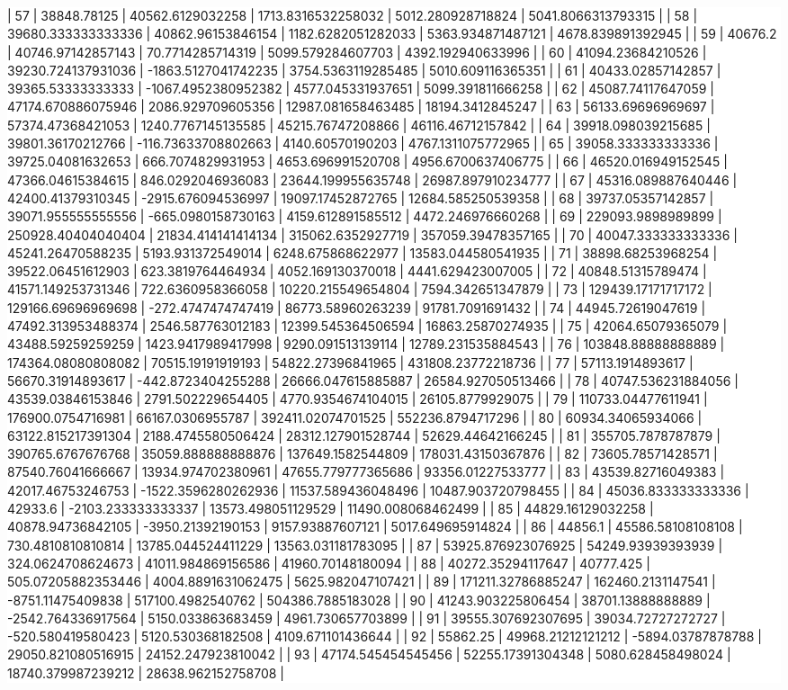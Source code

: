 | 57 | 38848.78125 | 40562.6129032258 | 1713.8316532258032 | 5012.280928718824 | 5041.8066313793315 |
| 58 | 39680.333333333336 | 40862.96153846154 | 1182.6282051282033 | 5363.934871487121 | 4678.839891392945 |
| 59 | 40676.2 | 40746.97142857143 | 70.7714285714319 | 5099.579284607703 | 4392.192940633996 |
| 60 | 41094.23684210526 | 39230.724137931036 | -1863.5127041742235 | 3754.5363119285485 | 5010.609116365351 |
| 61 | 40433.02857142857 | 39365.53333333333 | -1067.4952380952382 | 4577.045331937651 | 5099.391811666258 |
| 62 | 45087.74117647059 | 47174.670886075946 | 2086.929709605356 | 12987.081658463485 | 18194.3412845247 |
| 63 | 56133.69696969697 | 57374.47368421053 | 1240.7767145135585 | 45215.76747208866 | 46116.46712157842 |
| 64 | 39918.098039215685 | 39801.36170212766 | -116.73633708802663 | 4140.60570190203 | 4767.1311075772965 |
| 65 | 39058.333333333336 | 39725.04081632653 | 666.7074829931953 | 4653.696991520708 | 4956.6700637406775 |
| 66 | 46520.016949152545 | 47366.04615384615 | 846.0292046936083 | 23644.199955635748 | 26987.897910234777 |
| 67 | 45316.089887640446 | 42400.41379310345 | -2915.676094536997 | 19097.17452872765 | 12684.585250539358 |
| 68 | 39737.05357142857 | 39071.955555555556 | -665.0980158730163 | 4159.612891585512 | 4472.246976660268 |
| 69 | 229093.9898989899 | 250928.40404040404 | 21834.414141414134 | 315062.6352927719 | 357059.39478357165 |
| 70 | 40047.333333333336 | 45241.26470588235 | 5193.931372549014 | 6248.675868622977 | 13583.044580541935 |
| 71 | 38898.68253968254 | 39522.06451612903 | 623.3819764464934 | 4052.169130370018 | 4441.629423007005 |
| 72 | 40848.51315789474 | 41571.149253731346 | 722.6360958366058 | 10220.215549654804 | 7594.342651347879 |
| 73 | 129439.17171717172 | 129166.69696969698 | -272.4747474747419 | 86773.58960263239 | 91781.7091691432 |
| 74 | 44945.72619047619 | 47492.313953488374 | 2546.587763012183 | 12399.545364506594 | 16863.25870274935 |
| 75 | 42064.65079365079 | 43488.59259259259 | 1423.9417989417998 | 9290.091513139114 | 12789.231535884543 |
| 76 | 103848.88888888889 | 174364.08080808082 | 70515.19191919193 | 54822.27396841965 | 431808.23772218736 |
| 77 | 57113.1914893617 | 56670.31914893617 | -442.8723404255288 | 26666.047615885887 | 26584.927050513466 |
| 78 | 40747.536231884056 | 43539.03846153846 | 2791.502229654405 | 4770.9354674104015 | 26105.8779929075 |
| 79 | 110733.04477611941 | 176900.0754716981 | 66167.0306955787 | 392411.02074701525 | 552236.8794717296 |
| 80 | 60934.34065934066 | 63122.815217391304 | 2188.4745580506424 | 28312.127901528744 | 52629.44642166245 |
| 81 | 355705.7878787879 | 390765.6767676768 | 35059.888888888876 | 137649.1582544809 | 178031.43150367876 |
| 82 | 73605.78571428571 | 87540.76041666667 | 13934.974702380961 | 47655.779777365686 | 93356.01227533777 |
| 83 | 43539.82716049383 | 42017.46753246753 | -1522.3596280262936 | 11537.589436048496 | 10487.903720798455 |
| 84 | 45036.833333333336 | 42933.6 | -2103.233333333337 | 13573.498051129529 | 11490.008068462499 |
| 85 | 44829.16129032258 | 40878.94736842105 | -3950.21392190153 | 9157.93887607121 | 5017.649695914824 |
| 86 | 44856.1 | 45586.58108108108 | 730.4810810810814 | 13785.044524411229 | 13563.031181783095 |
| 87 | 53925.876923076925 | 54249.93939393939 | 324.0624708624673 | 41011.984869156586 | 41960.70148180094 |
| 88 | 40272.35294117647 | 40777.425 | 505.07205882353446 | 4004.8891631062475 | 5625.982047107421 |
| 89 | 171211.32786885247 | 162460.2131147541 | -8751.11475409838 | 517100.4982540762 | 504386.7885183028 |
| 90 | 41243.903225806454 | 38701.13888888889 | -2542.764336917564 | 5150.033863683459 | 4961.730657703899 |
| 91 | 39555.307692307695 | 39034.72727272727 | -520.580419580423 | 5120.530368182508 | 4109.671101436644 |
| 92 | 55862.25 | 49968.21212121212 | -5894.03787878788 | 29050.821080516915 | 24152.247923810042 |
| 93 | 47174.545454545456 | 52255.17391304348 | 5080.628458498024 | 18740.379987239212 | 28638.962152758708 |